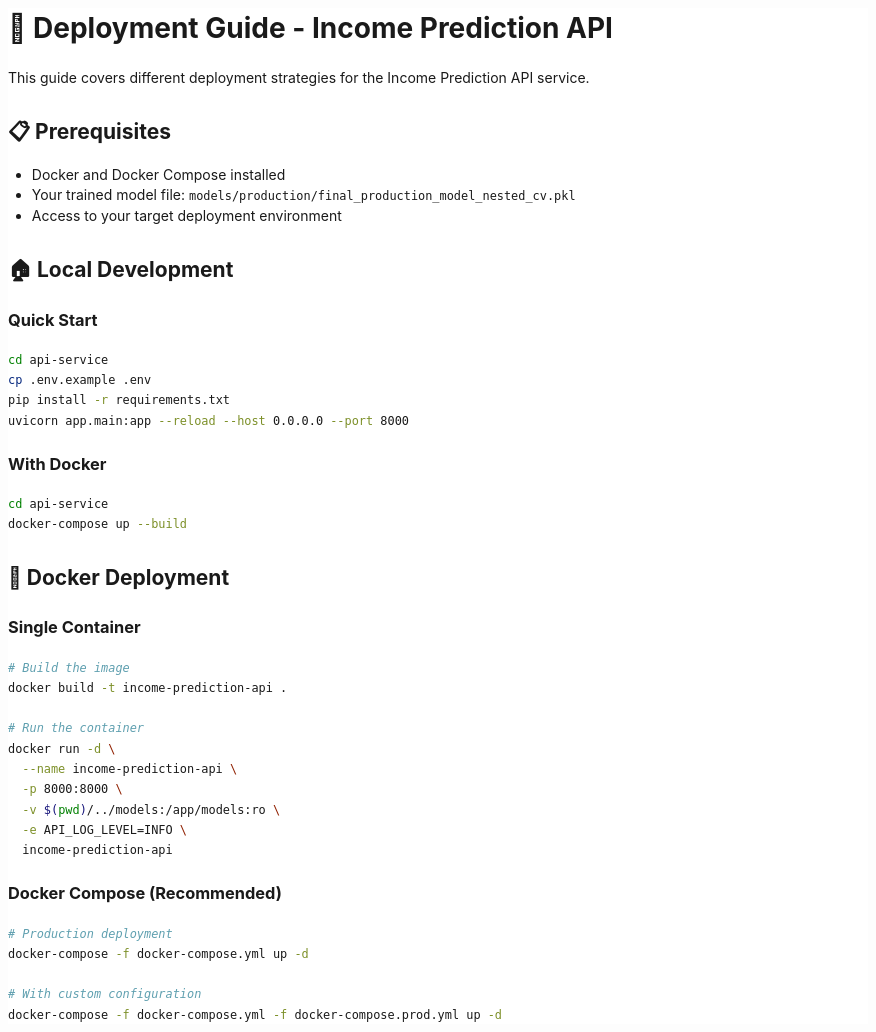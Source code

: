 # 🚀 Deployment Guide - Income Prediction API

This guide covers different deployment strategies for the Income Prediction API service.

## 📋 Prerequisites

- Docker and Docker Compose installed
- Your trained model file: `models/production/final_production_model_nested_cv.pkl`
- Access to your target deployment environment

## 🏠 Local Development

### Quick Start
```bash
cd api-service
cp .env.example .env
pip install -r requirements.txt
uvicorn app.main:app --reload --host 0.0.0.0 --port 8000
```

### With Docker
```bash
cd api-service
docker-compose up --build
```

## 🐳 Docker Deployment

### Single Container
```bash
# Build the image
docker build -t income-prediction-api .

# Run the container
docker run -d \
  --name income-prediction-api \
  -p 8000:8000 \
  -v $(pwd)/../models:/app/models:ro \
  -e API_LOG_LEVEL=INFO \
  income-prediction-api
```

### Docker Compose (Recommended)
```bash
# Production deployment
docker-compose -f docker-compose.yml up -d

# With custom configuration
docker-compose -f docker-compose.yml -f docker-compose.prod.yml up -d
```
